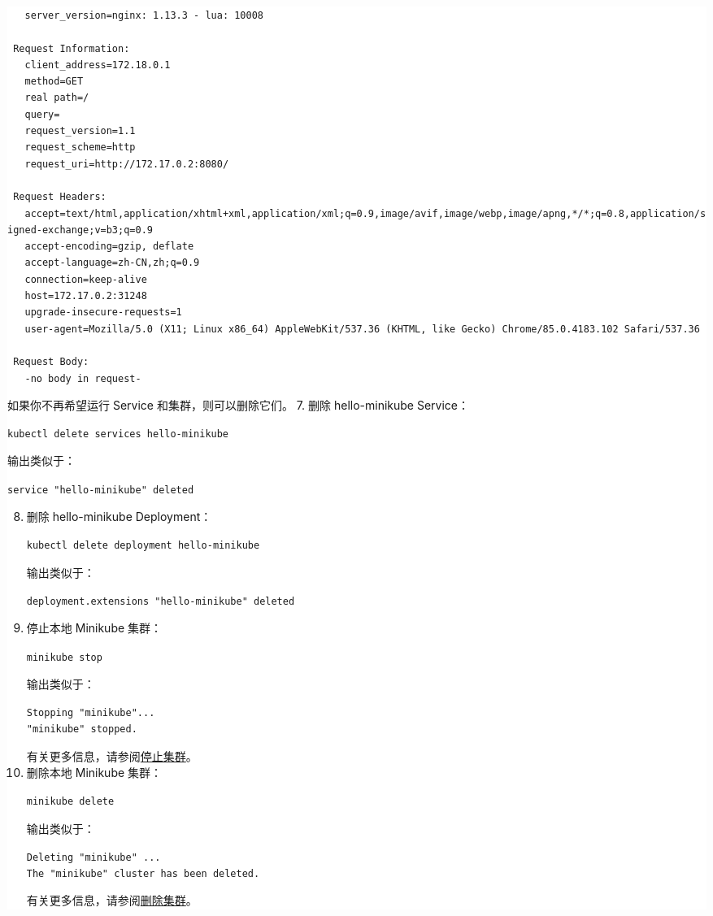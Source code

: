    ```
      server_version=nginx: 1.13.3 - lua: 10008

    Request Information:
      client_address=172.18.0.1
      method=GET
      real path=/
      query=
      request_version=1.1
      request_scheme=http
      request_uri=http://172.17.0.2:8080/

    Request Headers:
      accept=text/html,application/xhtml+xml,application/xml;q=0.9,image/avif,image/webp,image/apng,*/*;q=0.8,application/signed-exchange;v=b3;q=0.9
      accept-encoding=gzip, deflate
      accept-language=zh-CN,zh;q=0.9
      connection=keep-alive
      host=172.17.0.2:31248
      upgrade-insecure-requests=1
      user-agent=Mozilla/5.0 (X11; Linux x86_64) AppleWebKit/537.36 (KHTML, like Gecko) Chrome/85.0.4183.102 Safari/537.36

    Request Body:
      -no body in request-
   ```
   如果你不再希望运行 Service 和集群，则可以删除它们。
7. 删除 hello-minikube Service：
   ```
   kubectl delete services hello-minikube
   ```
   输出类似于：
   ```
   service "hello-minikube" deleted
   ```
8. 删除 hello-minikube Deployment：
   ```
   kubectl delete deployment hello-minikube
   ```
   输出类似于：
   ```
   deployment.extensions "hello-minikube" deleted
   ```
9.  停止本地 Minikube 集群：
    ```
    minikube stop
    ```
    输出类似于：
    ```
    Stopping "minikube"...
    "minikube" stopped.
    ```
    有关更多信息，请参阅[停止集群](https://kubernetes.io/zh/docs/setup/learning-environment/minikube/#stopping-a-cluster)。
10. 删除本地 Minikube 集群：
    ```
    minikube delete
    ```
    输出类似于：
    ```
    Deleting "minikube" ...
    The "minikube" cluster has been deleted.
    ```
    有关更多信息，请参阅[删除集群](https://kubernetes.io/zh/docs/setup/learning-environment/minikube/#deletion-a-cluster)。